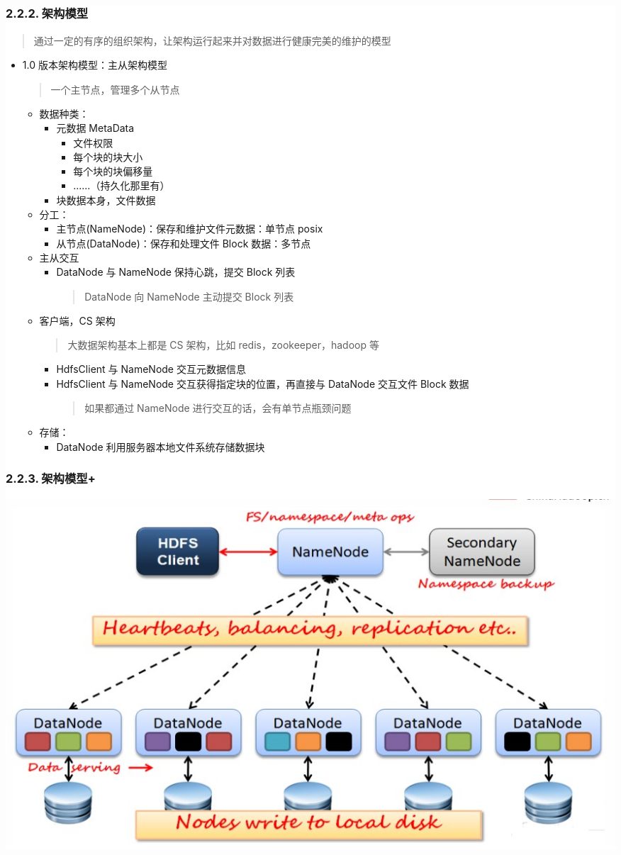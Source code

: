 ### 2.2.2. 架构模型

> 通过一定的有序的组织架构，让架构运行起来并对数据进行健康完美的维护的模型

- 1.0 版本架构模型：主从架构模型
  > 一个主节点，管理多个从节点
  - 数据种类：
    - 元数据 MetaData
      - 文件权限
      - 每个块的块大小
      - 每个块的块偏移量
      - ......（持久化那里有）
    - 块数据本身，文件数据
  - 分工：
    - 主节点(NameNode)：保存和维护文件元数据：单节点 posix
    - 从节点(DataNode)：保存和处理文件 Block 数据：多节点
  - 主从交互
    - DataNode 与 NameNode 保持心跳，提交 Block 列表
      > DataNode 向 NameNode 主动提交 Block 列表
  - 客户端，CS 架构
    > 大数据架构基本上都是 CS 架构，比如 redis，zookeeper，hadoop 等
    - HdfsClient 与 NameNode 交互元数据信息
    - HdfsClient 与 NameNode 交互获得指定块的位置，再直接与 DataNode 交互文件 Block 数据
      > 如果都通过 NameNode 进行交互的话，会有单节点瓶颈问题
  - 存储：
    - DataNode 利用服务器本地文件系统存储数据块

### 2.2.3. 架构模型+

![](./image/hadoop-begin-2.jpg)

